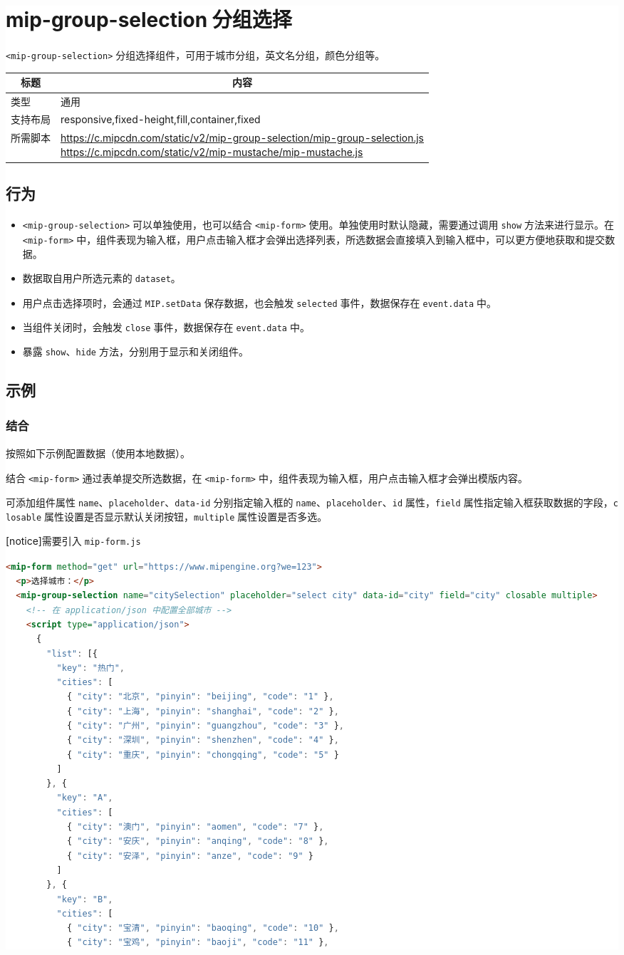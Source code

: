 # mip-group-selection 分组选择

`<mip-group-selection>` 分组选择组件，可用于城市分组，英文名分组，颜色分组等。

标题|内容
----|----
类型|通用
支持布局|responsive,fixed-height,fill,container,fixed
所需脚本|https://c.mipcdn.com/static/v2/mip-group-selection/mip-group-selection.js<br/>https://c.mipcdn.com/static/v2/mip-mustache/mip-mustache.js

## 行为

- `<mip-group-selection>` 可以单独使用，也可以结合 `<mip-form>` 使用。单独使用时默认隐藏，需要通过调用 `show` 方法来进行显示。在 `<mip-form>` 中，组件表现为输入框，用户点击输入框才会弹出选择列表，所选数据会直接填入到输入框中，可以更方便地获取和提交数据。

- 数据取自用户所选元素的 `dataset`。

- 用户点击选择项时，会通过 `MIP.setData` 保存数据，也会触发 `selected` 事件，数据保存在 `event.data` 中。

- 当组件关闭时，会触发 `close` 事件，数据保存在 `event.data` 中。

- 暴露 `show`、`hide` 方法，分别用于显示和关闭组件。

## 示例

### 结合 <mip-form>

按照如下示例配置数据（使用本地数据）。

结合 `<mip-form>` 通过表单提交所选数据，在 `<mip-form>` 中，组件表现为输入框，用户点击输入框才会弹出模版内容。

可添加组件属性 `name`、`placeholder`、`data-id` 分别指定输入框的 `name`、`placeholder`、`id` 属性，`field` 属性指定输入框获取数据的字段，`closable` 属性设置是否显示默认关闭按钮，`multiple` 属性设置是否多选。

[notice]需要引入 `mip-form.js`

```html
<mip-form method="get" url="https://www.mipengine.org?we=123">
  <p>选择城市：</p>
  <mip-group-selection name="citySelection" placeholder="select city" data-id="city" field="city" closable multiple>
    <!-- 在 application/json 中配置全部城市 -->
    <script type="application/json">
      {
        "list": [{
          "key": "热门",
          "cities": [
            { "city": "北京", "pinyin": "beijing", "code": "1" },
            { "city": "上海", "pinyin": "shanghai", "code": "2" },
            { "city": "广州", "pinyin": "guangzhou", "code": "3" },
            { "city": "深圳", "pinyin": "shenzhen", "code": "4" },
            { "city": "重庆", "pinyin": "chongqing", "code": "5" }
          ]
        }, {
          "key": "A",
          "cities": [
            { "city": "澳门", "pinyin": "aomen", "code": "7" },
            { "city": "安庆", "pinyin": "anqing", "code": "8" },
            { "city": "安泽", "pinyin": "anze", "code": "9" }
          ]
        }, {
          "key": "B",
          "cities": [
            { "city": "宝清", "pinyin": "baoqing", "code": "10" },
            { "city": "宝鸡", "pinyin": "baoji", "code": "11" },
```
